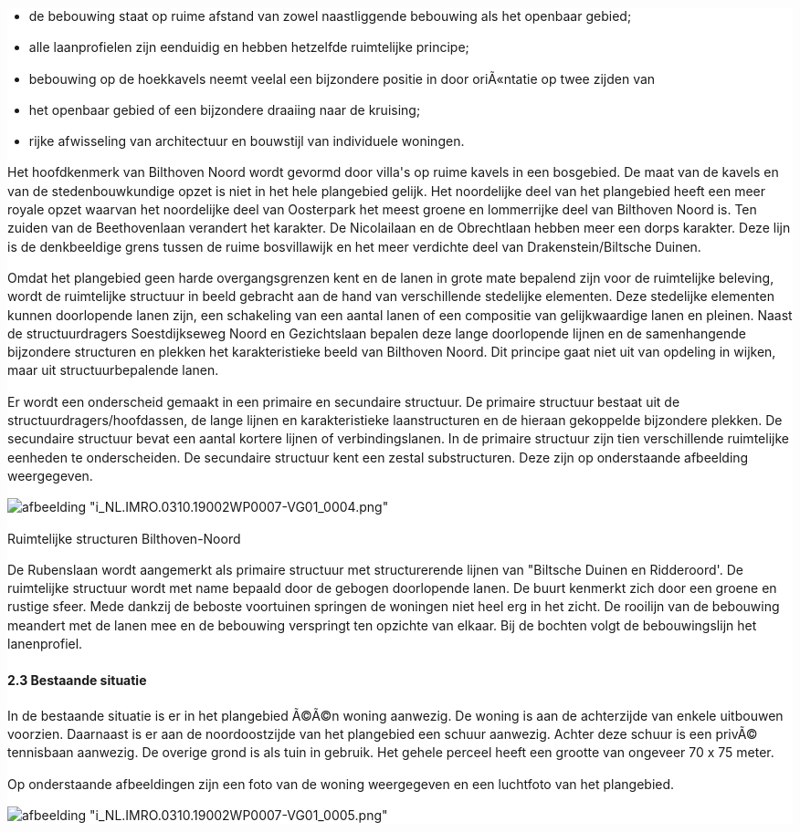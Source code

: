 * de bebouwing staat op ruime afstand van zowel naastliggende bebouwing als het openbaar gebied;

* alle laanprofielen zijn eenduidig en hebben hetzelfde ruimtelijke principe;

* bebouwing op de hoekkavels neemt veelal een bijzondere positie in door oriÃ«ntatie op twee zijden van

* het openbaar gebied of een bijzondere draaiing naar de kruising;

* rijke afwisseling van architectuur en bouwstijl van individuele woningen.

Het hoofdkenmerk van Bilthoven Noord wordt gevormd door villa's op ruime kavels in een bosgebied. De maat van de kavels en van de stedenbouwkundige opzet is niet in het hele plangebied gelijk. Het noordelijke deel van het plangebied heeft een meer royale opzet waarvan het noordelijke deel van Oosterpark het meest groene en lommerrijke deel van Bilthoven Noord is. Ten zuiden van de Beethovenlaan verandert het karakter. De Nicolailaan en de Obrechtlaan hebben meer een dorps karakter. Deze lijn is de denkbeeldige grens tussen de ruime bosvillawijk en het meer verdichte deel van Drakenstein/Biltsche Duinen.

Omdat het plangebied geen harde overgangsgrenzen kent en de lanen in grote mate bepalend zijn voor de ruimtelijke beleving, wordt de ruimtelijke structuur in beeld gebracht aan de hand van verschillende stedelijke elementen. Deze stedelijke elementen kunnen doorlopende lanen zijn, een schakeling van een aantal lanen of een compositie van gelijkwaardige lanen en pleinen. Naast de structuurdragers Soestdijkseweg Noord en Gezichtslaan bepalen deze lange doorlopende lijnen en de samenhangende bijzondere structuren en plekken het karakteristieke beeld van Bilthoven Noord. Dit principe gaat niet uit van opdeling in wijken, maar uit structuurbepalende lanen.

Er wordt een onderscheid gemaakt in een primaire en secundaire structuur. De primaire structuur bestaat uit de structuurdragers/hoofdassen, de lange lijnen en karakteristieke laanstructuren en de hieraan gekoppelde bijzondere plekken. De secundaire structuur bevat een aantal kortere lijnen of verbindingslanen. In de primaire structuur zijn tien verschillende ruimtelijke eenheden te onderscheiden. De secundaire structuur kent een zestal substructuren. Deze zijn op onderstaande afbeelding weergegeven.

![afbeelding "i_NL.IMRO.0310.19002WP0007-VG01_0004.png"](i_NL.IMRO.0310.19002WP0007-VG01_0004.png)

Ruimtelijke structuren Bilthoven\-Noord

De Rubenslaan wordt aangemerkt als primaire structuur met structurerende lijnen van "Biltsche Duinen en Ridderoord'. De ruimtelijke structuur wordt met name bepaald door de gebogen doorlopende lanen. De buurt kenmerkt zich door een groene en rustige sfeer. Mede dankzij de beboste voortuinen springen de woningen niet heel erg in het zicht. De rooilijn van de bebouwing meandert met de lanen mee en de bebouwing verspringt ten opzichte van elkaar. Bij de bochten volgt de bebouwingslijn het lanenprofiel.

#### 2\.3 Bestaande situatie

In de bestaande situatie is er in het plangebied Ã©Ã©n woning aanwezig. De woning is aan de achterzijde van enkele uitbouwen voorzien. Daarnaast is er aan de noordoostzijde van het plangebied een schuur aanwezig. Achter deze schuur is een privÃ© tennisbaan aanwezig. De overige grond is als tuin in gebruik. Het gehele perceel heeft een grootte van ongeveer 70 x 75 meter.

Op onderstaande afbeeldingen zijn een foto van de woning weergegeven en een luchtfoto van het plangebied.

![afbeelding "i_NL.IMRO.0310.19002WP0007-VG01_0005.png"](i_NL.IMRO.0310.19002WP0007-VG01_0005.png)
